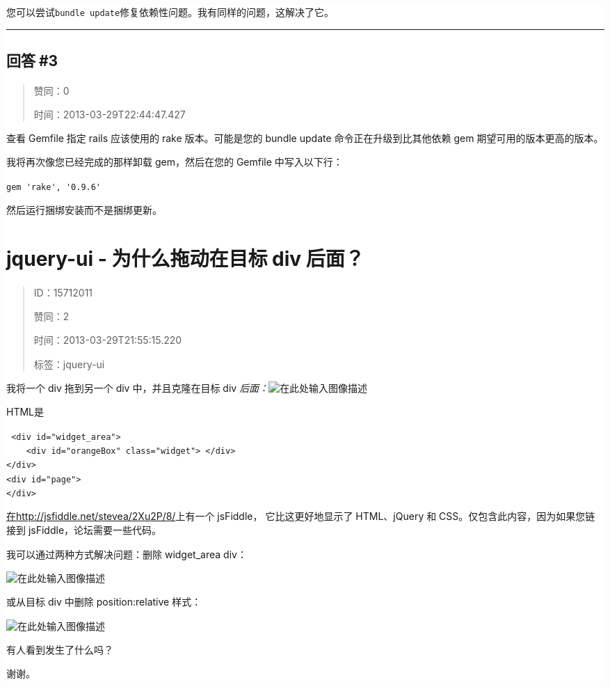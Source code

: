 您可以尝试`bundle update`修复依赖性问题。我有同样的问题，这解决了它。

* * *

## 回答 #3

> 赞同：0
> 
> 时间：2013-03-29T22:44:47.427

查看 Gemfile 指定 rails 应该使用的 rake 版本。可能是您的 bundle update 命令正在升级到比其他依赖 gem 期望可用的版本更高的版本。

我将再次像您已经完成的那样卸载 gem，然后在您的 Gemfile 中写入以下行：

```
gem 'rake', '0.9.6' 
```

然后运行捆绑安装而不是捆绑更新。

# jquery-ui - 为什么拖动在目标 div 后面？

> ID：15712011
> 
> 赞同：2
> 
> 时间：2013-03-29T21:55:15.220
> 
> 标签：jquery-ui

我将一个 div 拖到另一个 div 中，并且克隆在目标 div *后面：*![在此处输入图像描述](../Images/8b9cc21fbedafad6e43ee17cd6cc4094.png)

HTML是

```
 <div id="widget_area"> 
    <div id="orangeBox" class="widget"> </div>
</div>
<div id="page">
</div> 
```

[在http://jsfiddle.net/stevea/2Xu2P/8/](http://jsfiddle.net/stevea/2Xu2P/8/)上有一个 jsFiddle， 它比这更好地显示了 HTML、jQuery 和 CSS。仅包含此内容，因为如果您链接到 jsFiddle，论坛需要一些代码。

我可以通过两种方式解决问题：删除 widget_area div：

![在此处输入图像描述](../Images/c95e23e82d77eb8effc3da449dfc002d.png)

或从目标 div 中删除 position:relative 样式：

![在此处输入图像描述](../Images/5792763d80a2f89dce533d310997ea37.png)

有人看到发生了什么吗？

谢谢。
